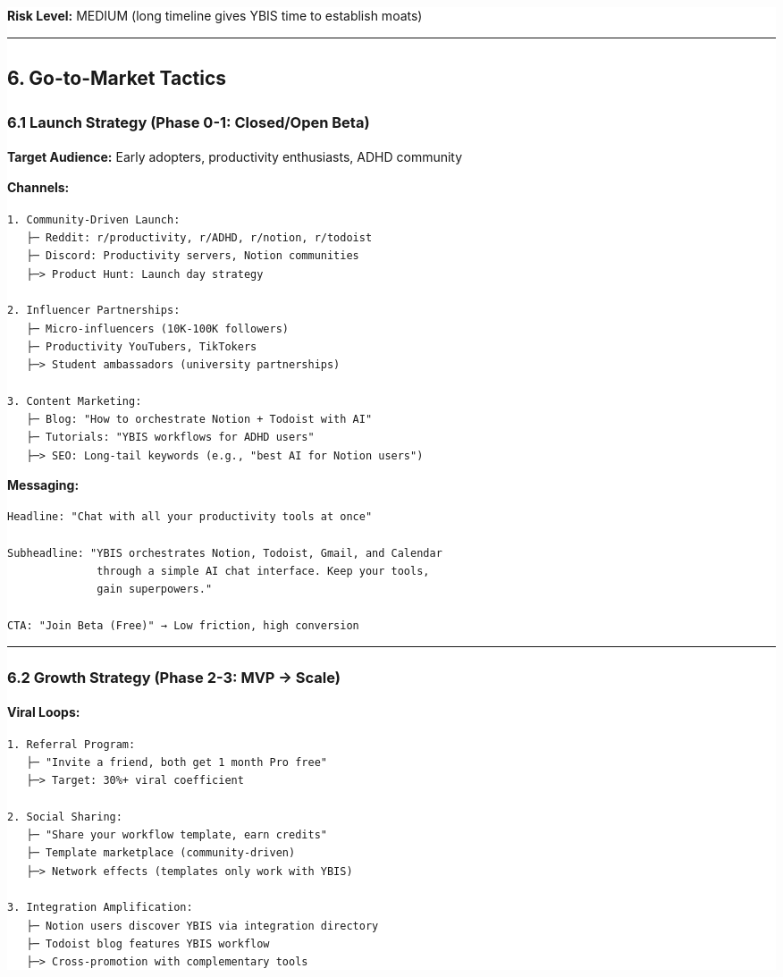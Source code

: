 **Risk Level:** MEDIUM (long timeline gives YBIS time to establish moats)

---

## 6. Go-to-Market Tactics

### 6.1 Launch Strategy (Phase 0-1: Closed/Open Beta)

**Target Audience:** Early adopters, productivity enthusiasts, ADHD community

**Channels:**
```
1. Community-Driven Launch:
   ├─ Reddit: r/productivity, r/ADHD, r/notion, r/todoist
   ├─ Discord: Productivity servers, Notion communities
   ├─> Product Hunt: Launch day strategy

2. Influencer Partnerships:
   ├─ Micro-influencers (10K-100K followers)
   ├─ Productivity YouTubers, TikTokers
   ├─> Student ambassadors (university partnerships)

3. Content Marketing:
   ├─ Blog: "How to orchestrate Notion + Todoist with AI"
   ├─ Tutorials: "YBIS workflows for ADHD users"
   ├─> SEO: Long-tail keywords (e.g., "best AI for Notion users")
```

**Messaging:**
```
Headline: "Chat with all your productivity tools at once"

Subheadline: "YBIS orchestrates Notion, Todoist, Gmail, and Calendar
              through a simple AI chat interface. Keep your tools,
              gain superpowers."

CTA: "Join Beta (Free)" → Low friction, high conversion
```

---

### 6.2 Growth Strategy (Phase 2-3: MVP → Scale)

**Viral Loops:**
```
1. Referral Program:
   ├─ "Invite a friend, both get 1 month Pro free"
   ├─> Target: 30%+ viral coefficient

2. Social Sharing:
   ├─ "Share your workflow template, earn credits"
   ├─ Template marketplace (community-driven)
   ├─> Network effects (templates only work with YBIS)

3. Integration Amplification:
   ├─ Notion users discover YBIS via integration directory
   ├─ Todoist blog features YBIS workflow
   ├─> Cross-promotion with complementary tools
```
